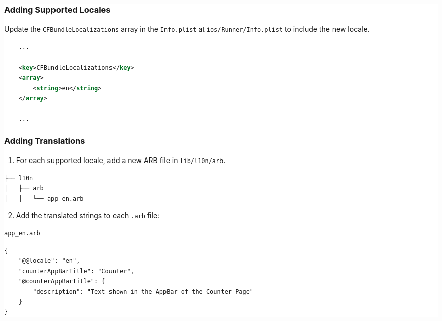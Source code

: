 ### Adding Supported Locales

Update the `CFBundleLocalizations` array in the `Info.plist` at `ios/Runner/Info.plist` to include the new locale.

```xml
    ...

    <key>CFBundleLocalizations</key>
	<array>
		<string>en</string>
	</array>

    ...
```

### Adding Translations

1. For each supported locale, add a new ARB file in `lib/l10n/arb`.

```
├── l10n
│   ├── arb
│   │   └── app_en.arb
```

2. Add the translated strings to each `.arb` file:

`app_en.arb`

```arb
{
    "@@locale": "en",
    "counterAppBarTitle": "Counter",
    "@counterAppBarTitle": {
        "description": "Text shown in the AppBar of the Counter Page"
    }
}
```

[flutter_localizations_link]: https://api.flutter.dev/flutter/flutter_localizations/flutter_localizations-library.html
[internationalization_link]: https://flutter.dev/docs/development/accessibility-and-localization/internationalization
[license_badge]: https://img.shields.io/badge/license-MIT-blue.svg
[license_link]: https://opensource.org/licenses/MIT
[very_good_analysis_badge]: https://img.shields.io/badge/style-very_good_analysis-B22C89.svg
[very_good_analysis_link]: https://pub.dev/packages/very_good_analysis
[very_good_cli_link]: https://github.com/VeryGoodOpenSource/very_good_cli
